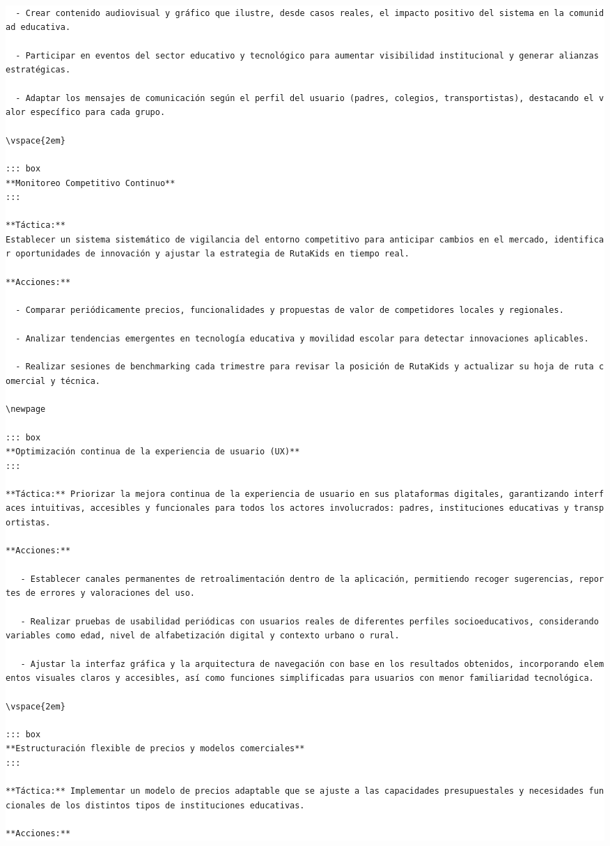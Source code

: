 ```
  - Crear contenido audiovisual y gráfico que ilustre, desde casos reales, el impacto positivo del sistema en la comunidad educativa.

  - Participar en eventos del sector educativo y tecnológico para aumentar visibilidad institucional y generar alianzas estratégicas.

  - Adaptar los mensajes de comunicación según el perfil del usuario (padres, colegios, transportistas), destacando el valor específico para cada grupo.

\vspace{2em}

::: box
**Monitoreo Competitivo Continuo**
:::

**Táctica:**  
Establecer un sistema sistemático de vigilancia del entorno competitivo para anticipar cambios en el mercado, identificar oportunidades de innovación y ajustar la estrategia de RutaKids en tiempo real.

**Acciones:**

  - Comparar periódicamente precios, funcionalidades y propuestas de valor de competidores locales y regionales.

  - Analizar tendencias emergentes en tecnología educativa y movilidad escolar para detectar innovaciones aplicables.
  
  - Realizar sesiones de benchmarking cada trimestre para revisar la posición de RutaKids y actualizar su hoja de ruta comercial y técnica.

\newpage

::: box
**Optimización continua de la experiencia de usuario (UX)**
:::

**Táctica:** Priorizar la mejora continua de la experiencia de usuario en sus plataformas digitales, garantizando interfaces intuitivas, accesibles y funcionales para todos los actores involucrados: padres, instituciones educativas y transportistas.  

**Acciones:**

   - Establecer canales permanentes de retroalimentación dentro de la aplicación, permitiendo recoger sugerencias, reportes de errores y valoraciones del uso.

   - Realizar pruebas de usabilidad periódicas con usuarios reales de diferentes perfiles socioeducativos, considerando variables como edad, nivel de alfabetización digital y contexto urbano o rural.

   - Ajustar la interfaz gráfica y la arquitectura de navegación con base en los resultados obtenidos, incorporando elementos visuales claros y accesibles, así como funciones simplificadas para usuarios con menor familiaridad tecnológica.

\vspace{2em}

::: box
**Estructuración flexible de precios y modelos comerciales**
:::

**Táctica:** Implementar un modelo de precios adaptable que se ajuste a las capacidades presupuestales y necesidades funcionales de los distintos tipos de instituciones educativas.

**Acciones:**
```